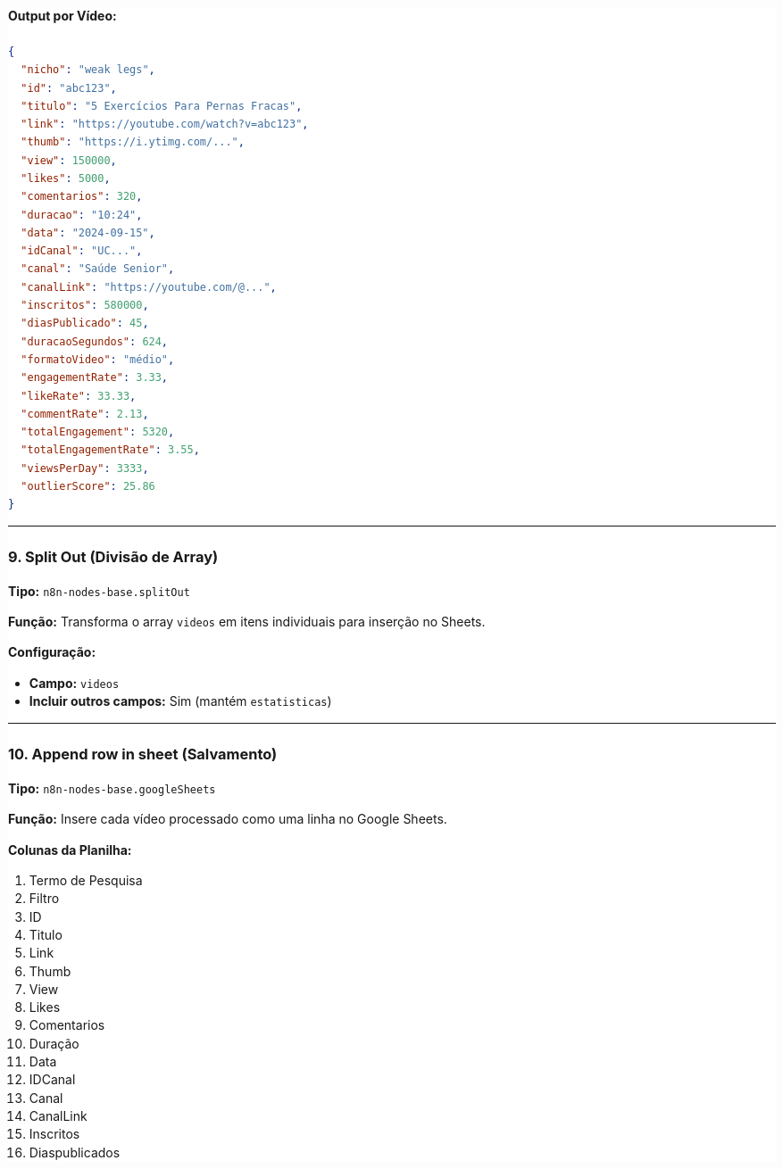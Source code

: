 #### **Output por Vídeo:**
```json
{
  "nicho": "weak legs",
  "id": "abc123",
  "titulo": "5 Exercícios Para Pernas Fracas",
  "link": "https://youtube.com/watch?v=abc123",
  "thumb": "https://i.ytimg.com/...",
  "view": 150000,
  "likes": 5000,
  "comentarios": 320,
  "duracao": "10:24",
  "data": "2024-09-15",
  "idCanal": "UC...",
  "canal": "Saúde Senior",
  "canalLink": "https://youtube.com/@...",
  "inscritos": 580000,
  "diasPublicado": 45,
  "duracaoSegundos": 624,
  "formatoVideo": "médio",
  "engagementRate": 3.33,
  "likeRate": 33.33,
  "commentRate": 2.13,
  "totalEngagement": 5320,
  "totalEngagementRate": 3.55,
  "viewsPerDay": 3333,
  "outlierScore": 25.86
}
```

---

### 9. **Split Out** (Divisão de Array)
**Tipo:** `n8n-nodes-base.splitOut`

**Função:** Transforma o array `videos` em itens individuais para inserção no Sheets.

**Configuração:**
- **Campo:** `videos`
- **Incluir outros campos:** Sim (mantém `estatisticas`)

---

### 10. **Append row in sheet** (Salvamento)
**Tipo:** `n8n-nodes-base.googleSheets`

**Função:** Insere cada vídeo processado como uma linha no Google Sheets.

**Colunas da Planilha:**
1. Termo de Pesquisa
2. Filtro
3. ID
4. Titulo
5. Link
6. Thumb
7. View
8. Likes
9. Comentarios
10. Duração
11. Data
12. IDCanal
13. Canal
14. CanalLink
15. Inscritos
16. Diaspublicados